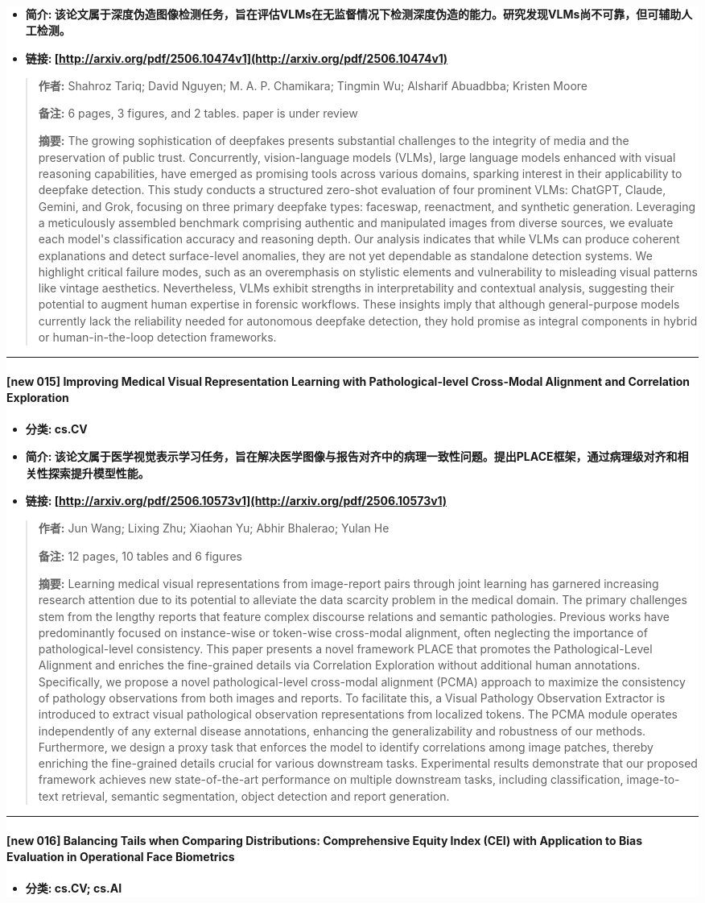 - **简介: 该论文属于深度伪造图像检测任务，旨在评估VLMs在无监督情况下检测深度伪造的能力。研究发现VLMs尚不可靠，但可辅助人工检测。**

- **链接: [http://arxiv.org/pdf/2506.10474v1](http://arxiv.org/pdf/2506.10474v1)**

> **作者:** Shahroz Tariq; David Nguyen; M. A. P. Chamikara; Tingmin Wu; Alsharif Abuadbba; Kristen Moore
>
> **备注:** 6 pages, 3 figures, and 2 tables. paper is under review
>
> **摘要:** The growing sophistication of deepfakes presents substantial challenges to the integrity of media and the preservation of public trust. Concurrently, vision-language models (VLMs), large language models enhanced with visual reasoning capabilities, have emerged as promising tools across various domains, sparking interest in their applicability to deepfake detection. This study conducts a structured zero-shot evaluation of four prominent VLMs: ChatGPT, Claude, Gemini, and Grok, focusing on three primary deepfake types: faceswap, reenactment, and synthetic generation. Leveraging a meticulously assembled benchmark comprising authentic and manipulated images from diverse sources, we evaluate each model's classification accuracy and reasoning depth. Our analysis indicates that while VLMs can produce coherent explanations and detect surface-level anomalies, they are not yet dependable as standalone detection systems. We highlight critical failure modes, such as an overemphasis on stylistic elements and vulnerability to misleading visual patterns like vintage aesthetics. Nevertheless, VLMs exhibit strengths in interpretability and contextual analysis, suggesting their potential to augment human expertise in forensic workflows. These insights imply that although general-purpose models currently lack the reliability needed for autonomous deepfake detection, they hold promise as integral components in hybrid or human-in-the-loop detection frameworks.
>
---
#### [new 015] Improving Medical Visual Representation Learning with Pathological-level Cross-Modal Alignment and Correlation Exploration
- **分类: cs.CV**

- **简介: 该论文属于医学视觉表示学习任务，旨在解决医学图像与报告对齐中的病理一致性问题。提出PLACE框架，通过病理级对齐和相关性探索提升模型性能。**

- **链接: [http://arxiv.org/pdf/2506.10573v1](http://arxiv.org/pdf/2506.10573v1)**

> **作者:** Jun Wang; Lixing Zhu; Xiaohan Yu; Abhir Bhalerao; Yulan He
>
> **备注:** 12 pages, 10 tables and 6 figures
>
> **摘要:** Learning medical visual representations from image-report pairs through joint learning has garnered increasing research attention due to its potential to alleviate the data scarcity problem in the medical domain. The primary challenges stem from the lengthy reports that feature complex discourse relations and semantic pathologies. Previous works have predominantly focused on instance-wise or token-wise cross-modal alignment, often neglecting the importance of pathological-level consistency. This paper presents a novel framework PLACE that promotes the Pathological-Level Alignment and enriches the fine-grained details via Correlation Exploration without additional human annotations. Specifically, we propose a novel pathological-level cross-modal alignment (PCMA) approach to maximize the consistency of pathology observations from both images and reports. To facilitate this, a Visual Pathology Observation Extractor is introduced to extract visual pathological observation representations from localized tokens. The PCMA module operates independently of any external disease annotations, enhancing the generalizability and robustness of our methods. Furthermore, we design a proxy task that enforces the model to identify correlations among image patches, thereby enriching the fine-grained details crucial for various downstream tasks. Experimental results demonstrate that our proposed framework achieves new state-of-the-art performance on multiple downstream tasks, including classification, image-to-text retrieval, semantic segmentation, object detection and report generation.
>
---
#### [new 016] Balancing Tails when Comparing Distributions: Comprehensive Equity Index (CEI) with Application to Bias Evaluation in Operational Face Biometrics
- **分类: cs.CV; cs.AI**
